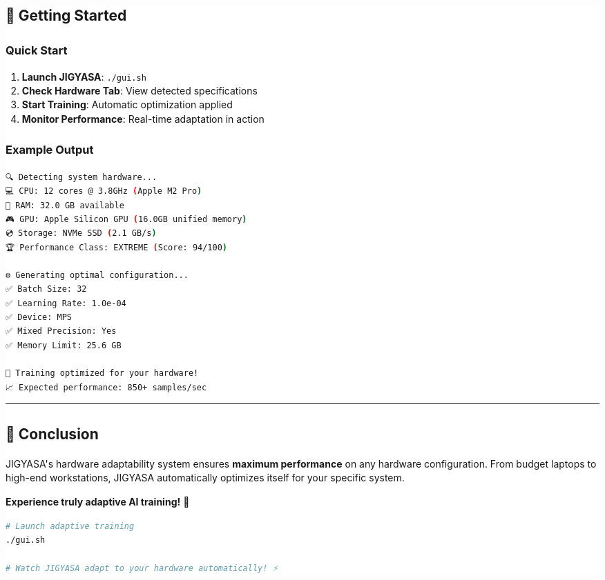 
## 🎉 **Getting Started**

### **Quick Start**
1. **Launch JIGYASA**: `./gui.sh`
2. **Check Hardware Tab**: View detected specifications
3. **Start Training**: Automatic optimization applied
4. **Monitor Performance**: Real-time adaptation in action

### **Example Output**
```bash
🔍 Detecting system hardware...
💻 CPU: 12 cores @ 3.8GHz (Apple M2 Pro)
💾 RAM: 32.0 GB available
🎮 GPU: Apple Silicon GPU (16.0GB unified memory)
💿 Storage: NVMe SSD (2.1 GB/s)
🏆 Performance Class: EXTREME (Score: 94/100)

⚙️ Generating optimal configuration...
✅ Batch Size: 32
✅ Learning Rate: 1.0e-04  
✅ Device: MPS
✅ Mixed Precision: Yes
✅ Memory Limit: 25.6 GB

🚀 Training optimized for your hardware!
📈 Expected performance: 850+ samples/sec
```

---

## 🤖 **Conclusion**

JIGYASA's hardware adaptability system ensures **maximum performance** on any hardware configuration. From budget laptops to high-end workstations, JIGYASA automatically optimizes itself for your specific system.

**Experience truly adaptive AI training!** 🚀

```bash
# Launch adaptive training
./gui.sh

# Watch JIGYASA adapt to your hardware automatically! ⚡
```